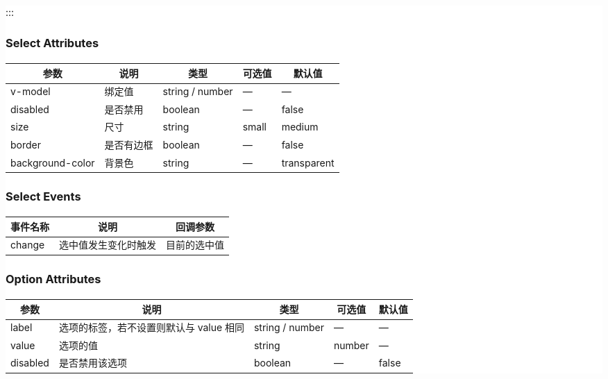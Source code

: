 :::

### Select Attributes

| 参数 | 说明 | 类型 | 可选值 | 默认值 |
| ------ | ------ | ------ | ------ | ------ |
| v-model | 绑定值 | string / number | — | — |
| disabled | 是否禁用 | boolean | — | false |
| size | 尺寸 | string | small | medium | — |
| border | 是否有边框 | boolean | — | false |
| background-color | 背景色 | string | — | transparent |

### Select Events

| 事件名称 | 说明 | 回调参数 |
| ------ | ------ | ------ |
| change | 选中值发生变化时触发 | 目前的选中值 |

### Option Attributes

| 参数 | 说明 | 类型 | 可选值 | 默认值 |
| ------ | ------ | ------ | ------ | ------ |
| label | 选项的标签，若不设置则默认与 value 相同 | string / number | — | — |
| value | 选项的值 | string | number | — | — |
| disabled | 是否禁用该选项 | boolean | — | false |